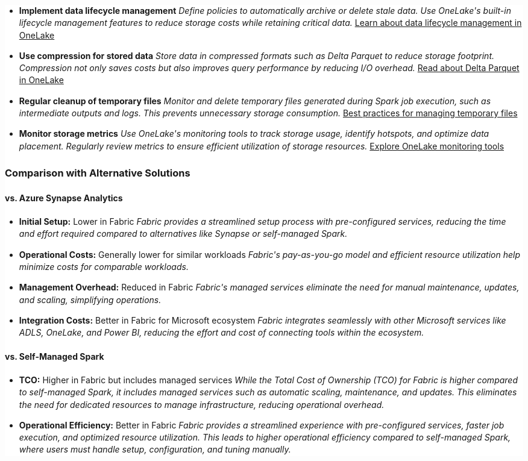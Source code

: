 - **Implement data lifecycle management**
  *Define policies to automatically archive or delete stale data. Use OneLake's built-in lifecycle management features to reduce storage costs while retaining critical data.*
  [Learn about data lifecycle management in OneLake](https://learn.microsoft.com/fabric/data-engineering/one-lake#data-lifecycle-management)

- **Use compression for stored data**
  *Store data in compressed formats such as Delta Parquet to reduce storage footprint. Compression not only saves costs but also improves query performance by reducing I/O overhead.*
  [Read about Delta Parquet in OneLake](https://learn.microsoft.com/fabric/data-engineering/one-lake#delta-parquet-format)

- **Regular cleanup of temporary files**
  *Monitor and delete temporary files generated during Spark job execution, such as intermediate outputs and logs. This prevents unnecessary storage consumption.*
  [Best practices for managing temporary files](https://learn.microsoft.com/fabric/data-engineering/spark-best-practices#managing-temporary-files)

- **Monitor storage metrics**
  *Use OneLake's monitoring tools to track storage usage, identify hotspots, and optimize data placement. Regularly review metrics to ensure efficient utilization of storage resources.*
  [Explore OneLake monitoring tools](https://learn.microsoft.com/fabric/data-engineering/one-lake#monitoring-tools)

### Comparison with Alternative Solutions

#### vs. Azure Synapse Analytics

- **Initial Setup:** Lower in Fabric
  *Fabric provides a streamlined setup process with pre-configured services, reducing the time and effort required compared to alternatives like Synapse or self-managed Spark.*

- **Operational Costs:** Generally lower for similar workloads
  *Fabric's pay-as-you-go model and efficient resource utilization help minimize costs for comparable workloads.*

- **Management Overhead:** Reduced in Fabric
  *Fabric's managed services eliminate the need for manual maintenance, updates, and scaling, simplifying operations.*

- **Integration Costs:** Better in Fabric for Microsoft ecosystem
  *Fabric integrates seamlessly with other Microsoft services like ADLS, OneLake, and Power BI, reducing the effort and cost of connecting tools within the ecosystem.*

#### vs. Self-Managed Spark

- **TCO:** Higher in Fabric but includes managed services
  *While the Total Cost of Ownership (TCO) for Fabric is higher compared to self-managed Spark, it includes managed services such as automatic scaling, maintenance, and updates. This eliminates the need for dedicated resources to manage infrastructure, reducing operational overhead.*

- **Operational Efficiency:** Better in Fabric
  *Fabric provides a streamlined experience with pre-configured services, faster job execution, and optimized resource utilization. This leads to higher operational efficiency compared to self-managed Spark, where users must handle setup, configuration, and tuning manually.*
